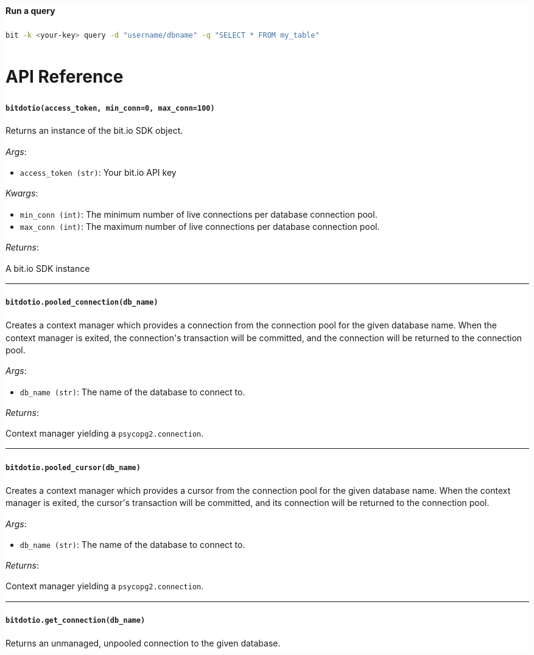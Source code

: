 #### Run a query
```sh
bit -k <your-key> query -d "username/dbname" -q "SELECT * FROM my_table"
```

# API Reference

#### `bitdotio(access_token, min_conn=0, max_conn=100)`

Returns an instance of the bit.io SDK object.

_Args_:
- `access_token (str)`: Your bit.io API key

_Kwargs_:
- `min_conn (int)`: The minimum number of live connections per database connection pool.
- `max_conn (int)`: The maximum number of live connections per database connection pool.

_Returns_:

A bit.io SDK instance

<hr>

#### `bitdotio.pooled_connection(db_name)`

Creates a context manager which provides a connection from the connection pool for the
given database name. When the context manager is exited, the connection's transaction
will be committed, and the connection will be returned to the connection pool.

_Args_:
- `db_name (str)`: The name of the database to connect to.

_Returns_:

Context manager yielding a `psycopg2.connection`.

<hr>

#### `bitdotio.pooled_cursor(db_name)`

Creates a context manager which provides a cursor from the connection pool for the
given database name. When the context manager is exited, the cursor's transaction will
be committed, and its connection will be returned to the connection pool.

_Args_:
- `db_name (str)`: The name of the database to connect to.

_Returns_:

Context manager yielding a `psycopg2.connection`.

<hr>

#### `bitdotio.get_connection(db_name)`

Returns an unmanaged, unpooled connection to the given database.
